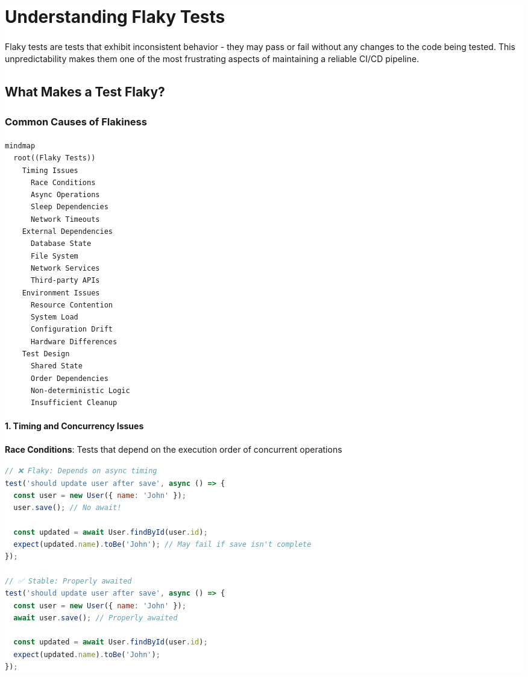 # Understanding Flaky Tests

Flaky tests are tests that exhibit inconsistent behavior - they may pass or fail without any changes to the code being tested. This unpredictability makes them one of the most frustrating aspects of maintaining a reliable CI/CD pipeline.

## What Makes a Test Flaky?

### Common Causes of Flakiness

```mermaid
mindmap
  root((Flaky Tests))
    Timing Issues
      Race Conditions
      Async Operations
      Sleep Dependencies
      Network Timeouts
    External Dependencies
      Database State
      File System
      Network Services
      Third-party APIs
    Environment Issues
      Resource Contention
      System Load
      Configuration Drift
      Hardware Differences
    Test Design
      Shared State
      Order Dependencies
      Non-deterministic Logic
      Insufficient Cleanup
```

#### 1. Timing and Concurrency Issues

**Race Conditions**: Tests that depend on the execution order of concurrent operations
```javascript
// ❌ Flaky: Depends on async timing
test('should update user after save', async () => {
  const user = new User({ name: 'John' });
  user.save(); // No await!
  
  const updated = await User.findById(user.id);
  expect(updated.name).toBe('John'); // May fail if save isn't complete
});

// ✅ Stable: Properly awaited
test('should update user after save', async () => {
  const user = new User({ name: 'John' });
  await user.save(); // Properly awaited
  
  const updated = await User.findById(user.id);
  expect(updated.name).toBe('John');
});
```
